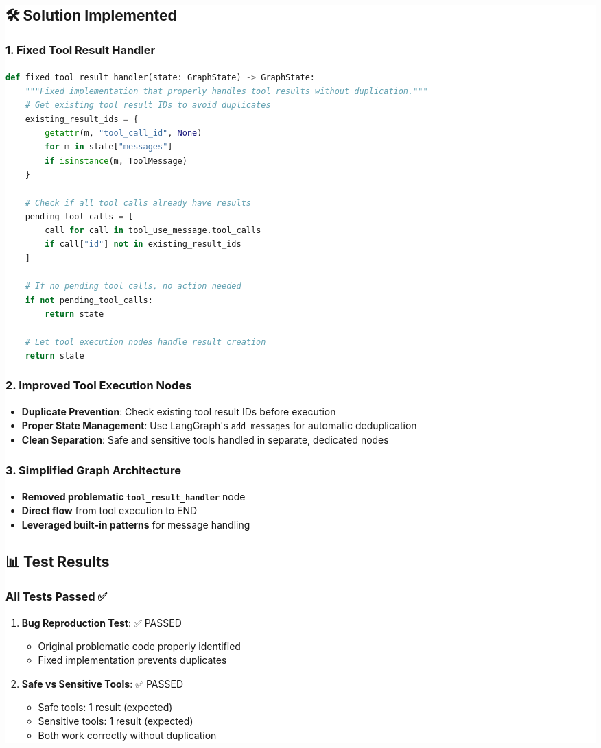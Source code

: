 ## 🛠️ Solution Implemented

### 1. Fixed Tool Result Handler
```python
def fixed_tool_result_handler(state: GraphState) -> GraphState:
    """Fixed implementation that properly handles tool results without duplication."""
    # Get existing tool result IDs to avoid duplicates
    existing_result_ids = {
        getattr(m, "tool_call_id", None)
        for m in state["messages"]
        if isinstance(m, ToolMessage)
    }
    
    # Check if all tool calls already have results
    pending_tool_calls = [
        call for call in tool_use_message.tool_calls
        if call["id"] not in existing_result_ids
    ]
    
    # If no pending tool calls, no action needed
    if not pending_tool_calls:
        return state
    
    # Let tool execution nodes handle result creation
    return state
```

### 2. Improved Tool Execution Nodes
- **Duplicate Prevention**: Check existing tool result IDs before execution
- **Proper State Management**: Use LangGraph's `add_messages` for automatic deduplication
- **Clean Separation**: Safe and sensitive tools handled in separate, dedicated nodes

### 3. Simplified Graph Architecture
- **Removed problematic `tool_result_handler`** node
- **Direct flow** from tool execution to END
- **Leveraged built-in patterns** for message handling

## 📊 Test Results

### All Tests Passed ✅

1. **Bug Reproduction Test**: ✅ PASSED
   - Original problematic code properly identified
   - Fixed implementation prevents duplicates

2. **Safe vs Sensitive Tools**: ✅ PASSED
   - Safe tools: 1 result (expected)
   - Sensitive tools: 1 result (expected)
   - Both work correctly without duplication
